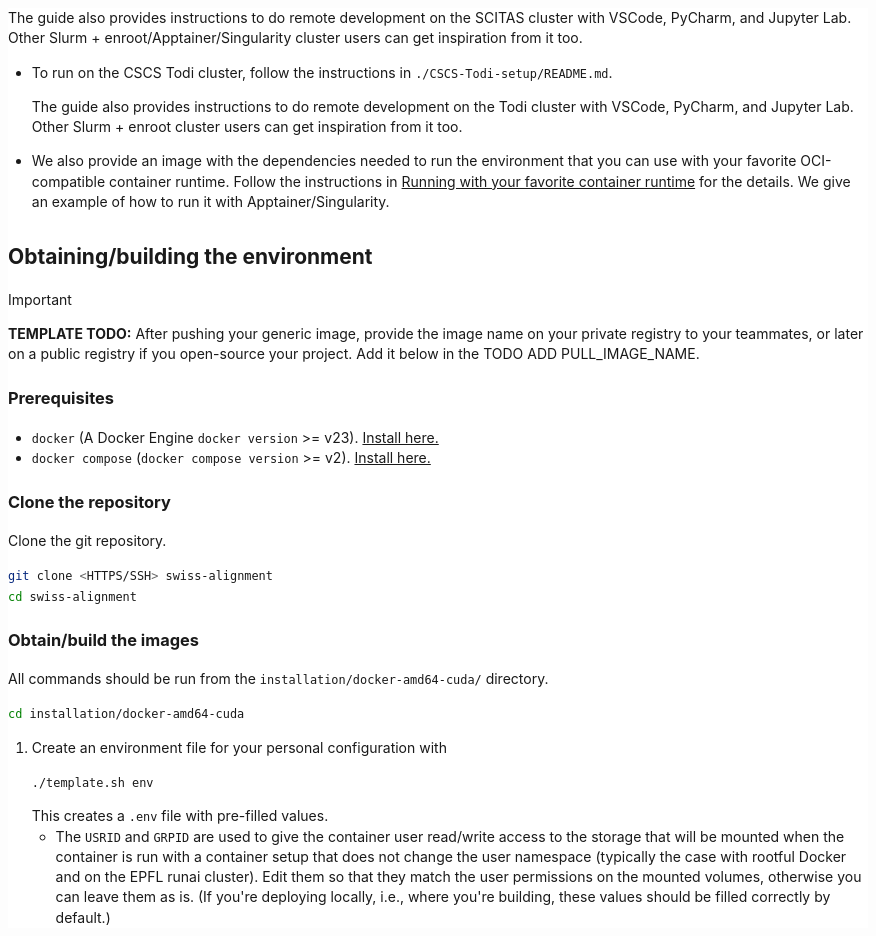   The guide also provides instructions to do remote development on the SCITAS cluster
  with VSCode, PyCharm, and Jupyter Lab.
  Other Slurm + enroot/Apptainer/Singularity cluster users can get inspiration from it too.
- To run on the CSCS Todi cluster, follow the instructions in `./CSCS-Todi-setup/README.md`.

  The guide also provides instructions to do remote development on the Todi cluster
  with VSCode, PyCharm, and Jupyter Lab.
  Other Slurm + enroot cluster users can get inspiration from it too.

- We also provide an image with the dependencies needed to run the environment
  that you can use with your favorite OCI-compatible container runtime.
  Follow the instructions
  in [Running with your favorite container runtime](#running-with-your-favorite-container-runtime) for the details.
  We give an example of how to run it with Apptainer/Singularity.

## Obtaining/building the environment

> [!IMPORTANT]
> **TEMPLATE TODO:**
> After pushing your generic image, provide the image name on your private registry to your teammates,
> or later on a public registry if you open-source your project.
> Add it below in the TODO ADD PULL_IMAGE_NAME.

### Prerequisites

* `docker` (A Docker Engine `docker version` >= v23). [Install here.](https://docs.docker.com/engine/)
* `docker compose` (`docker compose version` >= v2). [Install here.](https://docs.docker.com/compose/install/)

### Clone the repository

Clone the git repository.

```bash
git clone <HTTPS/SSH> swiss-alignment
cd swiss-alignment
```

### Obtain/build the images

All commands should be run from the `installation/docker-amd64-cuda/` directory.

```bash
cd installation/docker-amd64-cuda
```

1. Create an environment file for your personal configuration with
   ```bash
   ./template.sh env
   ```
   This creates a `.env` file with pre-filled values.
    - The `USRID` and `GRPID` are used to give the container user read/write access to the storage that will be mounted
      when the container is run with a container setup that does not change the user namespace
      (typically the case with rootful Docker and on the EPFL runai cluster).
      Edit them so that they match the user permissions on the mounted volumes, otherwise you can leave them as is.
      (If you're deploying locally, i.e., where you're building, these values should be filled correctly by default.)
